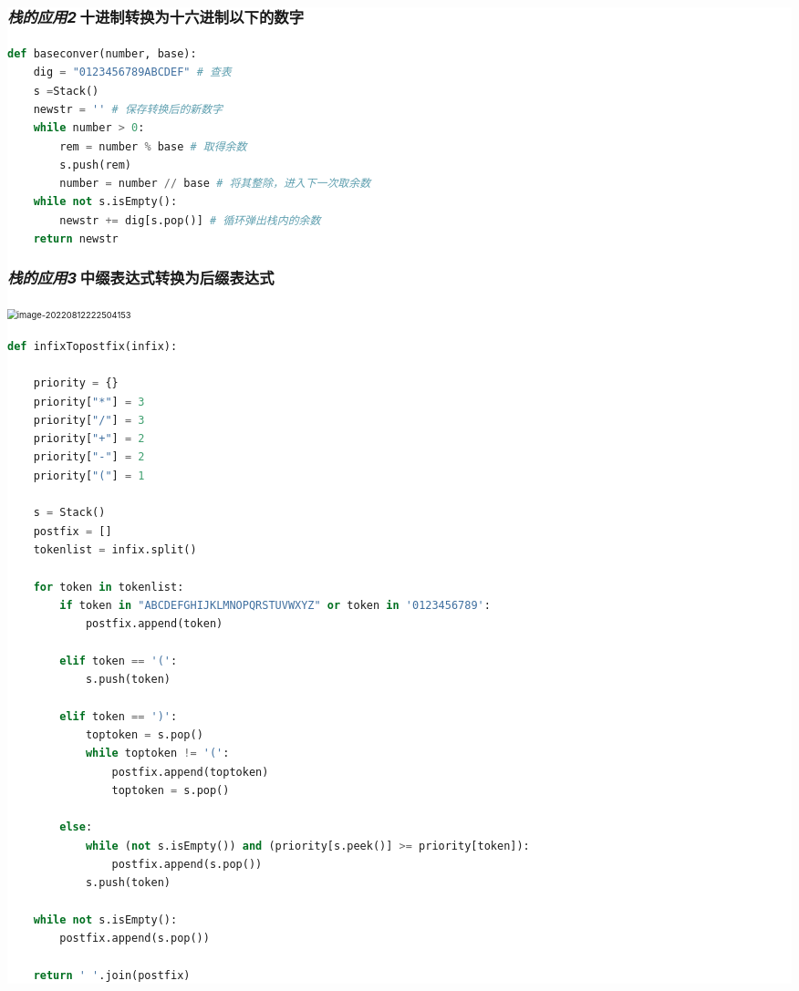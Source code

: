 ### *栈的应用2* 十进制转换为十六进制以下的数字

```python
def baseconver(number, base):
    dig = "0123456789ABCDEF" # 查表
    s =Stack()
    newstr = '' # 保存转换后的新数字
    while number > 0:
        rem = number % base # 取得余数
        s.push(rem)
        number = number // base # 将其整除，进入下一次取余数
    while not s.isEmpty():
        newstr += dig[s.pop()] # 循环弹出栈内的余数
    return newstr
```

### *栈的应用3* 中缀表达式转换为后缀表达式

<img src="C:\Users\24372\AppData\Roaming\Typora\typora-user-images\image-20220812222504153.png" alt="image-20220812222504153" style="zoom:67%;" />

```python
def infixTopostfix(infix):
    
    priority = {}
    priority["*"] = 3
    priority["/"] = 3
    priority["+"] = 2
    priority["-"] = 2
    priority["("] = 1

    s = Stack()
    postfix = []
    tokenlist = infix.split()
    
    for token in tokenlist:
        if token in "ABCDEFGHIJKLMNOPQRSTUVWXYZ" or token in '0123456789':
            postfix.append(token)

        elif token == '(':
            s.push(token)

        elif token == ')':
            toptoken = s.pop()
            while toptoken != '(':
                postfix.append(toptoken)
                toptoken = s.pop()

        else:
            while (not s.isEmpty()) and (priority[s.peek()] >= priority[token]):
                postfix.append(s.pop())
            s.push(token)

    while not s.isEmpty():
        postfix.append(s.pop())

    return ' '.join(postfix)
```
